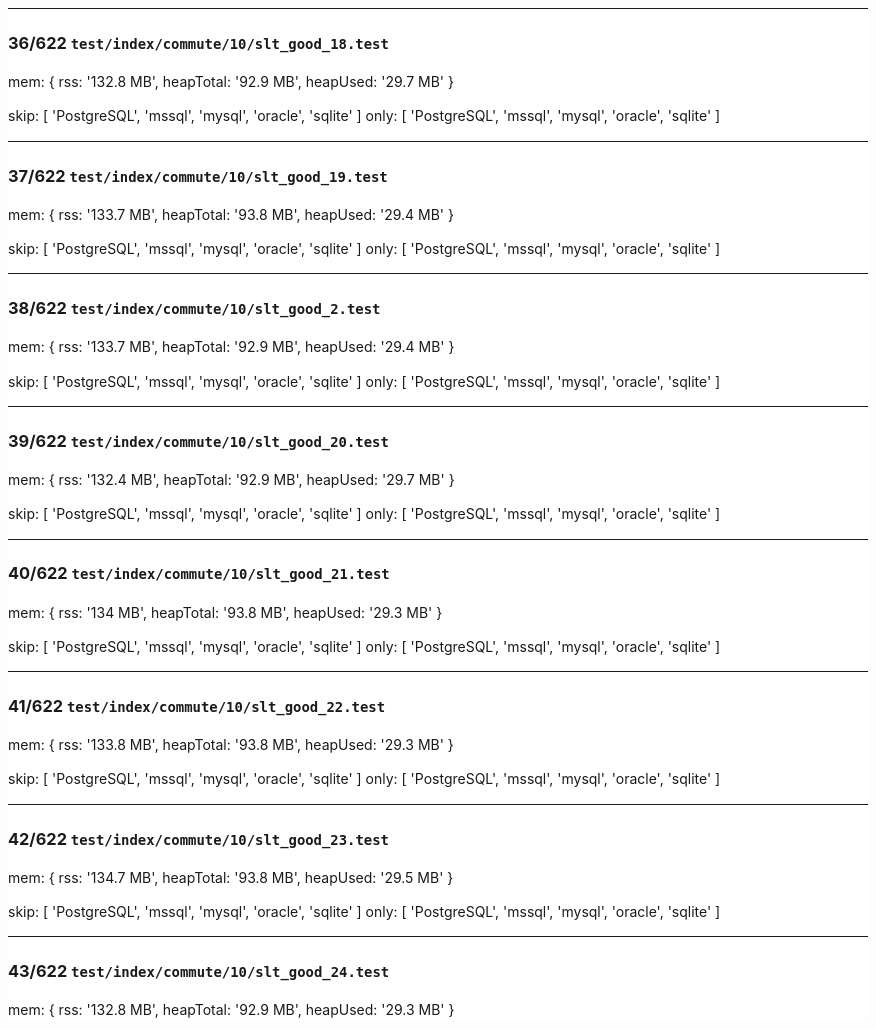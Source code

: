 -----------------------------
### 36/622 `test/index/commute/10/slt_good_18.test`
mem: { rss: '132.8 MB', heapTotal: '92.9 MB', heapUsed: '29.7 MB' }

skip: [ 'PostgreSQL', 'mssql', 'mysql', 'oracle', 'sqlite' ]
only: [ 'PostgreSQL', 'mssql', 'mysql', 'oracle', 'sqlite' ]

-----------------------------
### 37/622 `test/index/commute/10/slt_good_19.test`
mem: { rss: '133.7 MB', heapTotal: '93.8 MB', heapUsed: '29.4 MB' }

skip: [ 'PostgreSQL', 'mssql', 'mysql', 'oracle', 'sqlite' ]
only: [ 'PostgreSQL', 'mssql', 'mysql', 'oracle', 'sqlite' ]

-----------------------------
### 38/622 `test/index/commute/10/slt_good_2.test`
mem: { rss: '133.7 MB', heapTotal: '92.9 MB', heapUsed: '29.4 MB' }

skip: [ 'PostgreSQL', 'mssql', 'mysql', 'oracle', 'sqlite' ]
only: [ 'PostgreSQL', 'mssql', 'mysql', 'oracle', 'sqlite' ]

-----------------------------
### 39/622 `test/index/commute/10/slt_good_20.test`
mem: { rss: '132.4 MB', heapTotal: '92.9 MB', heapUsed: '29.7 MB' }

skip: [ 'PostgreSQL', 'mssql', 'mysql', 'oracle', 'sqlite' ]
only: [ 'PostgreSQL', 'mssql', 'mysql', 'oracle', 'sqlite' ]

-----------------------------
### 40/622 `test/index/commute/10/slt_good_21.test`
mem: { rss: '134 MB', heapTotal: '93.8 MB', heapUsed: '29.3 MB' }

skip: [ 'PostgreSQL', 'mssql', 'mysql', 'oracle', 'sqlite' ]
only: [ 'PostgreSQL', 'mssql', 'mysql', 'oracle', 'sqlite' ]

-----------------------------
### 41/622 `test/index/commute/10/slt_good_22.test`
mem: { rss: '133.8 MB', heapTotal: '93.8 MB', heapUsed: '29.3 MB' }

skip: [ 'PostgreSQL', 'mssql', 'mysql', 'oracle', 'sqlite' ]
only: [ 'PostgreSQL', 'mssql', 'mysql', 'oracle', 'sqlite' ]

-----------------------------
### 42/622 `test/index/commute/10/slt_good_23.test`
mem: { rss: '134.7 MB', heapTotal: '93.8 MB', heapUsed: '29.5 MB' }

skip: [ 'PostgreSQL', 'mssql', 'mysql', 'oracle', 'sqlite' ]
only: [ 'PostgreSQL', 'mssql', 'mysql', 'oracle', 'sqlite' ]

-----------------------------
### 43/622 `test/index/commute/10/slt_good_24.test`
mem: { rss: '132.8 MB', heapTotal: '92.9 MB', heapUsed: '29.3 MB' }

